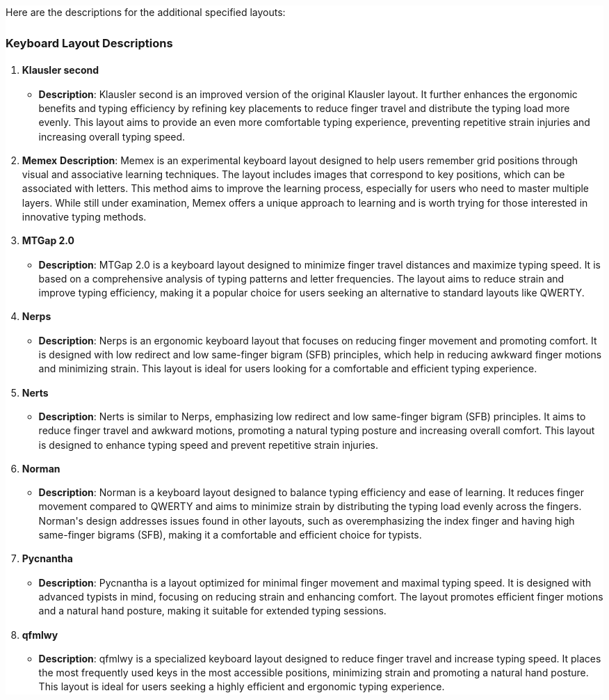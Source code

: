 
Here are the descriptions for the additional specified layouts:

### Keyboard Layout Descriptions

1. **Klausler second**
    - **Description**: Klausler second is an improved version of the original Klausler layout. It further enhances the ergonomic benefits and typing efficiency by refining key placements to reduce finger travel and distribute the typing load more evenly. This layout aims to provide an even more comfortable typing experience, preventing repetitive strain injuries and increasing overall typing speed.

2. **Memex**
    **Description**: Memex is an experimental keyboard layout designed to help users remember grid positions through visual and associative learning techniques. The layout includes images that correspond to key positions, which can be associated with letters. This method aims to improve the learning process, especially for users who need to master multiple layers. While still under examination, Memex offers a unique approach to learning and is worth trying for those interested in innovative typing methods.

3. **MTGap 2.0**
    - **Description**: MTGap 2.0 is a keyboard layout designed to minimize finger travel distances and maximize typing speed. It is based on a comprehensive analysis of typing patterns and letter frequencies. The layout aims to reduce strain and improve typing efficiency, making it a popular choice for users seeking an alternative to standard layouts like QWERTY.

4. **Nerps**
    - **Description**: Nerps is an ergonomic keyboard layout that focuses on reducing finger movement and promoting comfort. It is designed with low redirect and low same-finger bigram (SFB) principles, which help in reducing awkward finger motions and minimizing strain. This layout is ideal for users looking for a comfortable and efficient typing experience.

5. **Nerts**
    - **Description**: Nerts is similar to Nerps, emphasizing low redirect and low same-finger bigram (SFB) principles. It aims to reduce finger travel and awkward motions, promoting a natural typing posture and increasing overall comfort. This layout is designed to enhance typing speed and prevent repetitive strain injuries.

6. **Norman**
    - **Description**: Norman is a keyboard layout designed to balance typing efficiency and ease of learning. It reduces finger movement compared to QWERTY and aims to minimize strain by distributing the typing load evenly across the fingers. Norman's design addresses issues found in other layouts, such as overemphasizing the index finger and having high same-finger bigrams (SFB), making it a comfortable and efficient choice for typists.

7. **Pycnantha**
    - **Description**: Pycnantha is a layout optimized for minimal finger movement and maximal typing speed. It is designed with advanced typists in mind, focusing on reducing strain and enhancing comfort. The layout promotes efficient finger motions and a natural hand posture, making it suitable for extended typing sessions.

8. **qfmlwy**
    - **Description**: qfmlwy is a specialized keyboard layout designed to reduce finger travel and increase typing speed. It places the most frequently used keys in the most accessible positions, minimizing strain and promoting a natural hand posture. This layout is ideal for users seeking a highly efficient and ergonomic typing experience.
